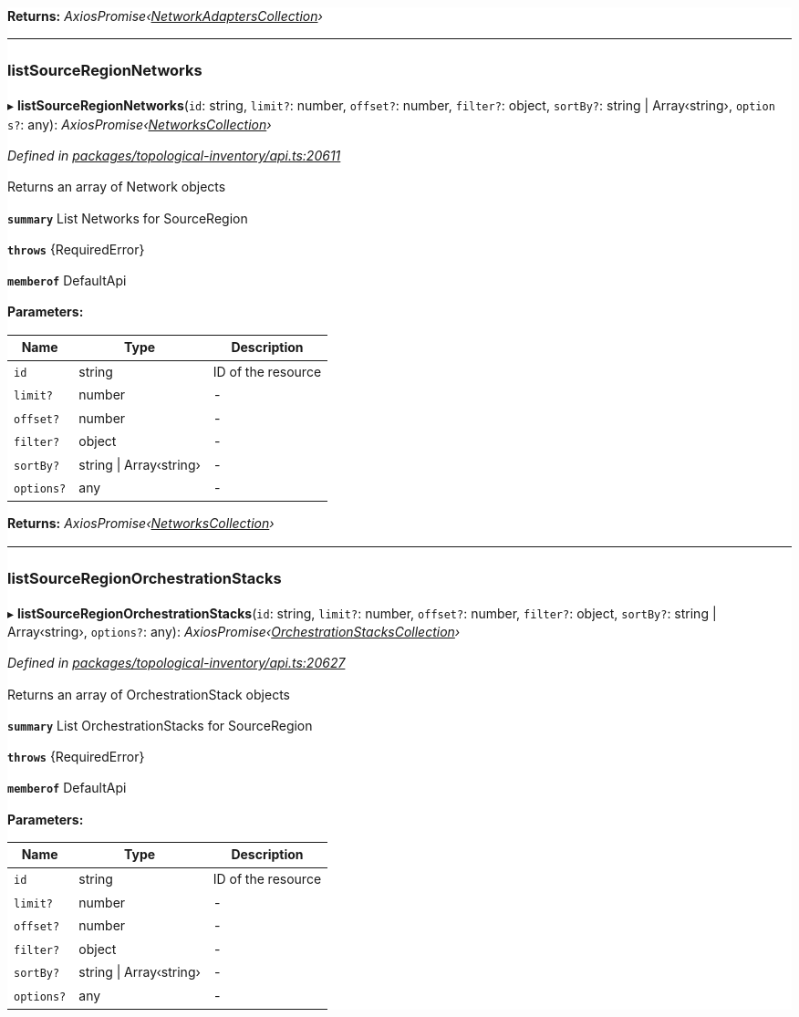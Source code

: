 **Returns:** *AxiosPromise‹[NetworkAdaptersCollection](../interfaces/networkadapterscollection.md)›*

___

###  listSourceRegionNetworks

▸ **listSourceRegionNetworks**(`id`: string, `limit?`: number, `offset?`: number, `filter?`: object, `sortBy?`: string | Array‹string›, `options?`: any): *AxiosPromise‹[NetworksCollection](../interfaces/networkscollection.md)›*

*Defined in [packages/topological-inventory/api.ts:20611](https://github.com/Hyperkid123/javascript-clients/blob/master/packages/topological-inventory/api.ts#L20611)*

Returns an array of Network objects

**`summary`** List Networks for SourceRegion

**`throws`** {RequiredError}

**`memberof`** DefaultApi

**Parameters:**

Name | Type | Description |
------ | ------ | ------ |
`id` | string | ID of the resource |
`limit?` | number | - |
`offset?` | number | - |
`filter?` | object | - |
`sortBy?` | string &#124; Array‹string› | - |
`options?` | any | - |

**Returns:** *AxiosPromise‹[NetworksCollection](../interfaces/networkscollection.md)›*

___

###  listSourceRegionOrchestrationStacks

▸ **listSourceRegionOrchestrationStacks**(`id`: string, `limit?`: number, `offset?`: number, `filter?`: object, `sortBy?`: string | Array‹string›, `options?`: any): *AxiosPromise‹[OrchestrationStacksCollection](../interfaces/orchestrationstackscollection.md)›*

*Defined in [packages/topological-inventory/api.ts:20627](https://github.com/Hyperkid123/javascript-clients/blob/master/packages/topological-inventory/api.ts#L20627)*

Returns an array of OrchestrationStack objects

**`summary`** List OrchestrationStacks for SourceRegion

**`throws`** {RequiredError}

**`memberof`** DefaultApi

**Parameters:**

Name | Type | Description |
------ | ------ | ------ |
`id` | string | ID of the resource |
`limit?` | number | - |
`offset?` | number | - |
`filter?` | object | - |
`sortBy?` | string &#124; Array‹string› | - |
`options?` | any | - |
